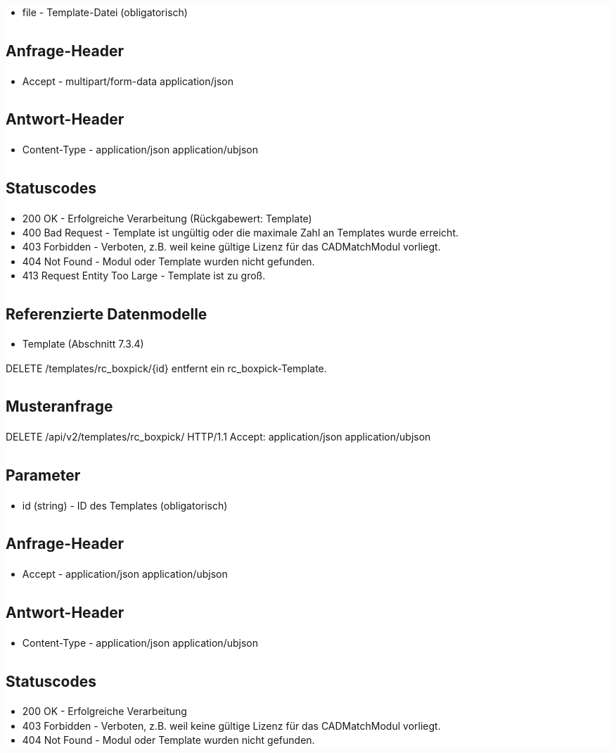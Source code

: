 - file - Template-Datei (obligatorisch)


## Anfrage-Header

- Accept - multipart/form-data application/json


## Antwort-Header

- Content-Type - application/json application/ubjson


## Statuscodes

- 200 OK - Erfolgreiche Verarbeitung (Rückgabewert: Template)
- 400 Bad Request - Template ist ungültig oder die maximale Zahl an Templates wurde erreicht.
- 403 Forbidden - Verboten, z.B. weil keine gültige Lizenz für das CADMatchModul vorliegt.
- 404 Not Found - Modul oder Template wurden nicht gefunden.
- 413 Request Entity Too Large - Template ist zu groß.


## Referenzierte Datenmodelle

- Template (Abschnitt 7.3.4)

DELETE /templates/rc_boxpick/\{id\}
entfernt ein rc_boxpick-Template.

## Musteranfrage

DELETE /api/v2/templates/rc_boxpick/<id> HTTP/1.1
Accept: application/json application/ubjson

## Parameter

- id (string) - ID des Templates (obligatorisch)


## Anfrage-Header

- Accept - application/json application/ubjson


## Antwort-Header

- Content-Type - application/json application/ubjson


## Statuscodes

- 200 OK - Erfolgreiche Verarbeitung
- 403 Forbidden - Verboten, z.B. weil keine gültige Lizenz für das CADMatchModul vorliegt.
- 404 Not Found - Modul oder Template wurden nicht gefunden.
